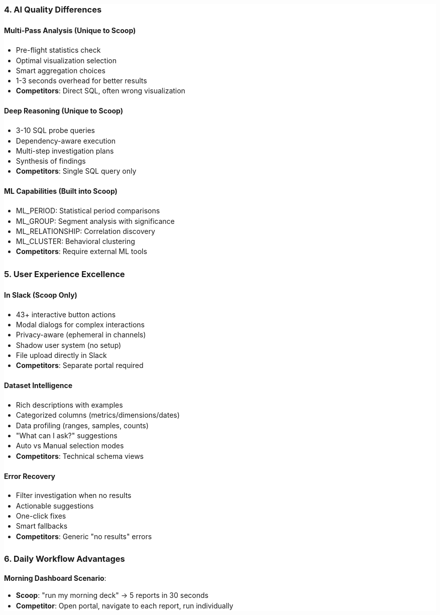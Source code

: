 ### 4. AI Quality Differences

#### Multi-Pass Analysis (Unique to Scoop)
- Pre-flight statistics check
- Optimal visualization selection
- Smart aggregation choices
- 1-3 seconds overhead for better results
- **Competitors**: Direct SQL, often wrong visualization

#### Deep Reasoning (Unique to Scoop)
- 3-10 SQL probe queries
- Dependency-aware execution
- Multi-step investigation plans
- Synthesis of findings
- **Competitors**: Single SQL query only

#### ML Capabilities (Built into Scoop)
- ML_PERIOD: Statistical period comparisons
- ML_GROUP: Segment analysis with significance
- ML_RELATIONSHIP: Correlation discovery
- ML_CLUSTER: Behavioral clustering
- **Competitors**: Require external ML tools

### 5. User Experience Excellence

#### In Slack (Scoop Only)
- 43+ interactive button actions
- Modal dialogs for complex interactions
- Privacy-aware (ephemeral in channels)
- Shadow user system (no setup)
- File upload directly in Slack
- **Competitors**: Separate portal required

#### Dataset Intelligence
- Rich descriptions with examples
- Categorized columns (metrics/dimensions/dates)
- Data profiling (ranges, samples, counts)
- "What can I ask?" suggestions
- Auto vs Manual selection modes
- **Competitors**: Technical schema views

#### Error Recovery
- Filter investigation when no results
- Actionable suggestions
- One-click fixes
- Smart fallbacks
- **Competitors**: Generic "no results" errors

### 6. Daily Workflow Advantages

**Morning Dashboard Scenario**:
- **Scoop**: "run my morning deck" → 5 reports in 30 seconds
- **Competitor**: Open portal, navigate to each report, run individually

